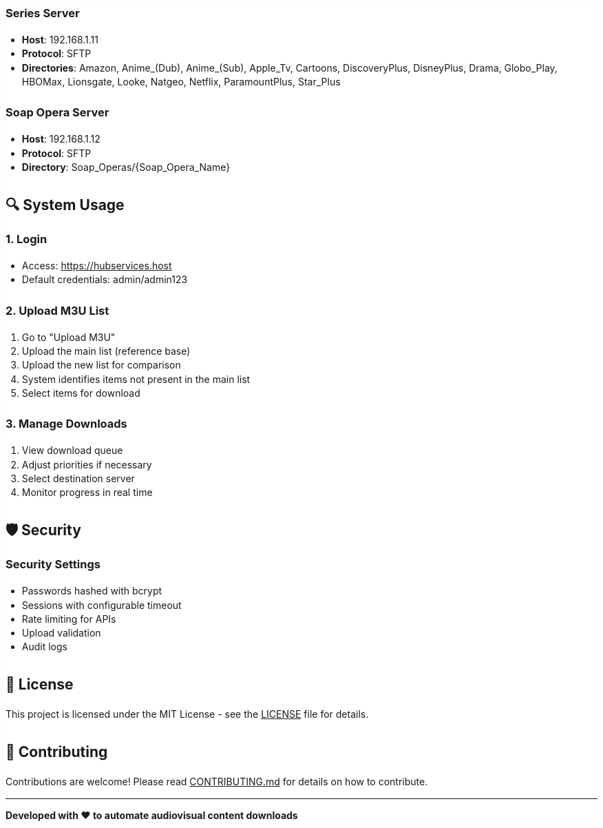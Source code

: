 ### Series Server
- **Host**: 192.168.1.11
- **Protocol**: SFTP
- **Directories**: Amazon, Anime_(Dub), Anime_(Sub), Apple_Tv, Cartoons, DiscoveryPlus, DisneyPlus, Drama, Globo_Play, HBOMax, Lionsgate, Looke, Natgeo, Netflix, ParamountPlus, Star_Plus

### Soap Opera Server
- **Host**: 192.168.1.12
- **Protocol**: SFTP
- **Directory**: Soap_Operas/{Soap_Opera_Name}

## 🔍 System Usage

### 1. Login
- Access: https://hubservices.host
- Default credentials: admin/admin123

### 2. Upload M3U List
1. Go to "Upload M3U"
2. Upload the main list (reference base)
3. Upload the new list for comparison
4. System identifies items not present in the main list
5. Select items for download

### 3. Manage Downloads
1. View download queue
2. Adjust priorities if necessary
3. Select destination server
4. Monitor progress in real time

## 🛡️ Security

### Security Settings
- Passwords hashed with bcrypt
- Sessions with configurable timeout
- Rate limiting for APIs
- Upload validation
- Audit logs

## 📄 License

This project is licensed under the MIT License - see the [LICENSE](LICENSE) file for details.

## 🤝 Contributing

Contributions are welcome! Please read [CONTRIBUTING.md](CONTRIBUTING.md) for details on how to contribute.

---

**Developed with ❤️ to automate audiovisual content downloads**
